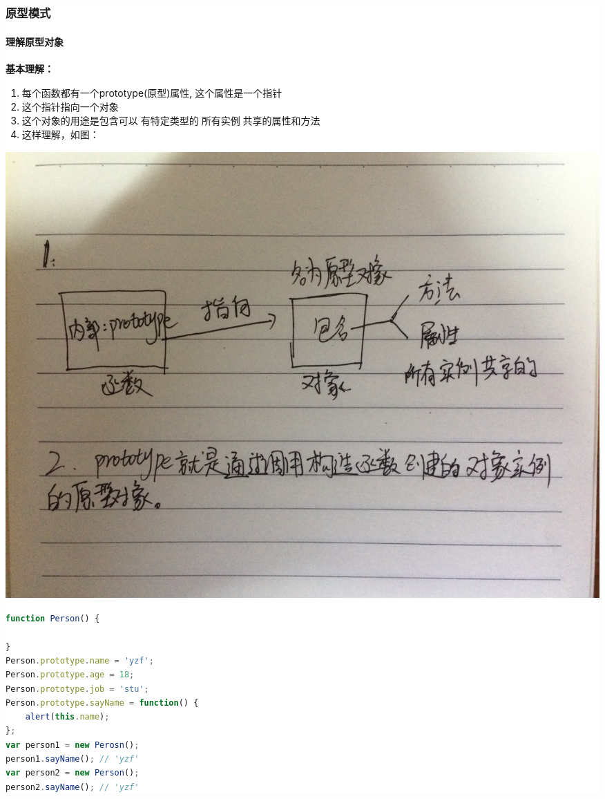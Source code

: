 
### 原型模式

#### 理解原型对象 

**基本理解：**

1. 每个函数都有一个prototype(原型)属性, 这个属性是一个指针
2. 这个指针指向一个对象
3. 这个对象的用途是包含可以 有特定类型的  所有实例  共享的属性和方法
4. 这样理解，如图：

![](images/01.jpg)

``` javascript
function Person() {
	
}
Person.prototype.name = 'yzf';
Person.prototype.age = 18;
Person.prototype.job = 'stu';
Person.prototype.sayName = function() {
	alert(this.name);
};
var person1 = new Perosn(); 
person1.sayName(); // 'yzf'
var person2 = new Person();
person2.sayName(); // 'yzf'
```
